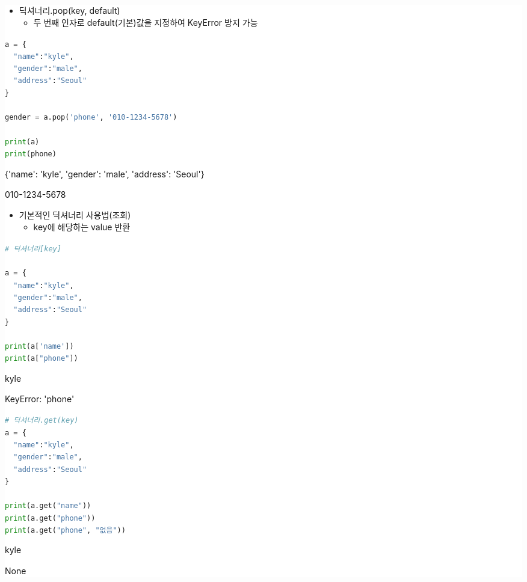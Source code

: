 - 딕셔너리.pop(key, default)
  - 두 번째 인자로 default(기본)값을 지정하여 KeyError 방지 가능

```python
a = {
  "name":"kyle",
  "gender":"male",
  "address":"Seoul"
}

gender = a.pop('phone', '010-1234-5678')

print(a)
print(phone)
```

{'name': 'kyle', 'gender': 'male', 'address': 'Seoul'}

010-1234-5678



- 기본적인 딕셔너리 사용법(조회)
  - key에 해당하는 value 반환

```python
# 딕셔너리[key]

a = {
  "name":"kyle",
  "gender":"male",
  "address":"Seoul"
}

print(a['name'])
print(a["phone"])
```

kyle

KeyError: 'phone'

```python
# 딕셔너리.get(key)
a = {
  "name":"kyle",
  "gender":"male",
  "address":"Seoul"
}

print(a.get("name"))
print(a.get("phone"))
print(a.get("phone", "없음"))
```

kyle

None
